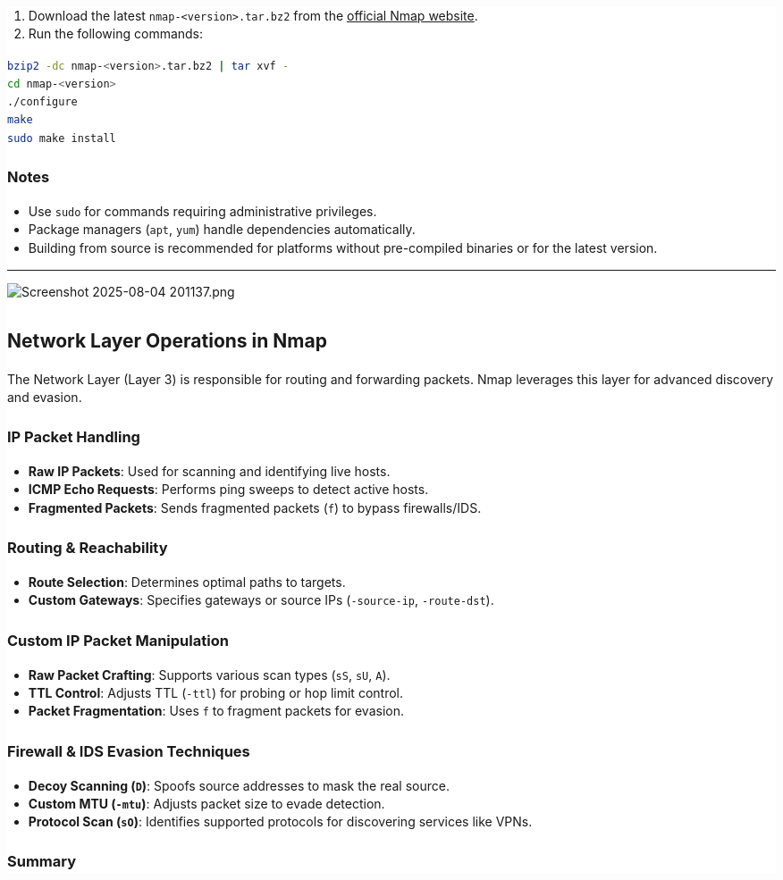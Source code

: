 1. Download the latest `nmap-<version>.tar.bz2` from the [official Nmap website](https://nmap.org/download.html).
2. Run the following commands:

```bash
bzip2 -dc nmap-<version>.tar.bz2 | tar xvf -
cd nmap-<version>
./configure
make
sudo make install

```

### Notes

- Use `sudo` for commands requiring administrative privileges.
- Package managers (`apt`, `yum`) handle dependencies automatically.
- Building from source is recommended for platforms without pre-compiled binaries or for the latest version.

---

![Screenshot 2025-08-04 201137.png](attachment:0b2ac480-e7d3-4ee6-b96e-c8faf057718d:Screenshot_2025-08-04_201137.png)

## Network Layer Operations in Nmap

The Network Layer (Layer 3) is responsible for routing and forwarding packets. Nmap leverages this layer for advanced discovery and evasion.

### IP Packet Handling

- **Raw IP Packets**: Used for scanning and identifying live hosts.
- **ICMP Echo Requests**: Performs ping sweeps to detect active hosts.
- **Fragmented Packets**: Sends fragmented packets (`f`) to bypass firewalls/IDS.

### Routing & Reachability

- **Route Selection**: Determines optimal paths to targets.
- **Custom Gateways**: Specifies gateways or source IPs (`-source-ip`, `-route-dst`).

### Custom IP Packet Manipulation

- **Raw Packet Crafting**: Supports various scan types (`sS`, `sU`, `A`).
- **TTL Control**: Adjusts TTL (`-ttl`) for probing or hop limit control.
- **Packet Fragmentation**: Uses `f` to fragment packets for evasion.

### Firewall & IDS Evasion Techniques

- **Decoy Scanning (`D`)**: Spoofs source addresses to mask the real source.
- **Custom MTU (`-mtu`)**: Adjusts packet size to evade detection.
- **Protocol Scan (`sO`)**: Identifies supported protocols for discovering services like VPNs.

### Summary
